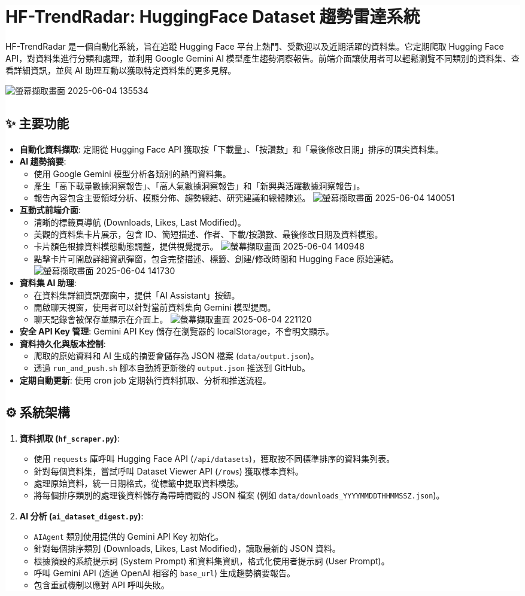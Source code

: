 # HF-TrendRadar: HuggingFace Dataset 趨勢雷達系統

HF-TrendRadar 是一個自動化系統，旨在追蹤 Hugging Face 平台上熱門、受歡迎以及近期活躍的資料集。它定期爬取 Hugging Face API，對資料集進行分類和處理，並利用 Google Gemini AI 模型產生趨勢洞察報告。前端介面讓使用者可以輕鬆瀏覽不同類別的資料集、查看詳細資訊，並與 AI 助理互動以獲取特定資料集的更多見解。

![螢幕擷取畫面 2025-06-04 135534](https://github.com/user-attachments/assets/e1398558-59ec-4052-b1af-ebb115321872)

## ✨ 主要功能

*   **自動化資料擷取**: 定期從 Hugging Face API 獲取按「下載量」、「按讚數」和「最後修改日期」排序的頂尖資料集。
*   **AI 趨勢摘要**:
    *   使用 Google Gemini 模型分析各類別的熱門資料集。
    *   產生「高下載量數據洞察報告」、「高人氣數據洞察報告」和「新興與活躍數據洞察報告」。
    *   報告內容包含主要領域分析、模態分佈、趨勢總結、研究建議和總體陳述。
    ![螢幕擷取畫面 2025-06-04 140051](https://github.com/user-attachments/assets/34b62340-e232-402a-80be-8b33e2079aea)
*   **互動式前端介面**:
    *   清晰的標籤頁導航 (Downloads, Likes, Last Modified)。
    *   美觀的資料集卡片展示，包含 ID、簡短描述、作者、下載/按讚數、最後修改日期及資料模態。
    *   卡片顏色根據資料模態動態調整，提供視覺提示。
    ![螢幕擷取畫面 2025-06-04 140948](https://github.com/user-attachments/assets/5a5648aa-53ed-433d-9d0b-e92fc8e34dc1)
    *   點擊卡片可開啟詳細資訊彈窗，包含完整描述、標籤、創建/修改時間和 Hugging Face 原始連結。
    ![螢幕擷取畫面 2025-06-04 141730](https://github.com/user-attachments/assets/9b12a9ae-684f-497c-b4fd-d7fee4268391)
*   **資料集 AI 助理**:
    *   在資料集詳細資訊彈窗中，提供「AI Assistant」按鈕。
    *   開啟聊天視窗，使用者可以針對當前資料集向 Gemini 模型提問。
    *   聊天記錄會被保存並顯示在介面上。
    ![螢幕擷取畫面 2025-06-04 221120](https://github.com/user-attachments/assets/518a9c7f-2393-4477-a44c-f04e0ffc8d9a)
*   **安全 API Key 管理**: Gemini API Key 儲存在瀏覽器的 localStorage，不會明文顯示。
*   **資料持久化與版本控制**:
    *   爬取的原始資料和 AI 生成的摘要會儲存為 JSON 檔案 (`data/output.json`)。
    *   透過 `run_and_push.sh` 腳本自動將更新後的 `output.json` 推送到 GitHub。
*   **定期自動更新**: 使用 cron job 定期執行資料抓取、分析和推送流程。

## ⚙️ 系統架構

1.  **資料抓取 (`hf_scraper.py`)**:
    *   使用 `requests` 庫呼叫 Hugging Face API (`/api/datasets`)，獲取按不同標準排序的資料集列表。
    *   針對每個資料集，嘗試呼叫 Dataset Viewer API (`/rows`) 獲取樣本資料。
    *   處理原始資料，統一日期格式，從標籤中提取資料模態。
    *   將每個排序類別的處理後資料儲存為帶時間戳的 JSON 檔案 (例如 `data/downloads_YYYYMMDDTHHMMSSZ.json`)。

2.  **AI 分析 (`ai_dataset_digest.py`)**:
    *   `AIAgent` 類別使用提供的 Gemini API Key 初始化。
    *   針對每個排序類別 (Downloads, Likes, Last Modified)，讀取最新的 JSON 資料。
    *   根據預設的系統提示詞 (System Prompt) 和資料集資訊，格式化使用者提示詞 (User Prompt)。
    *   呼叫 Gemini API (透過 OpenAI 相容的 `base_url`) 生成趨勢摘要報告。
    *   包含重試機制以應對 API 呼叫失敗。
